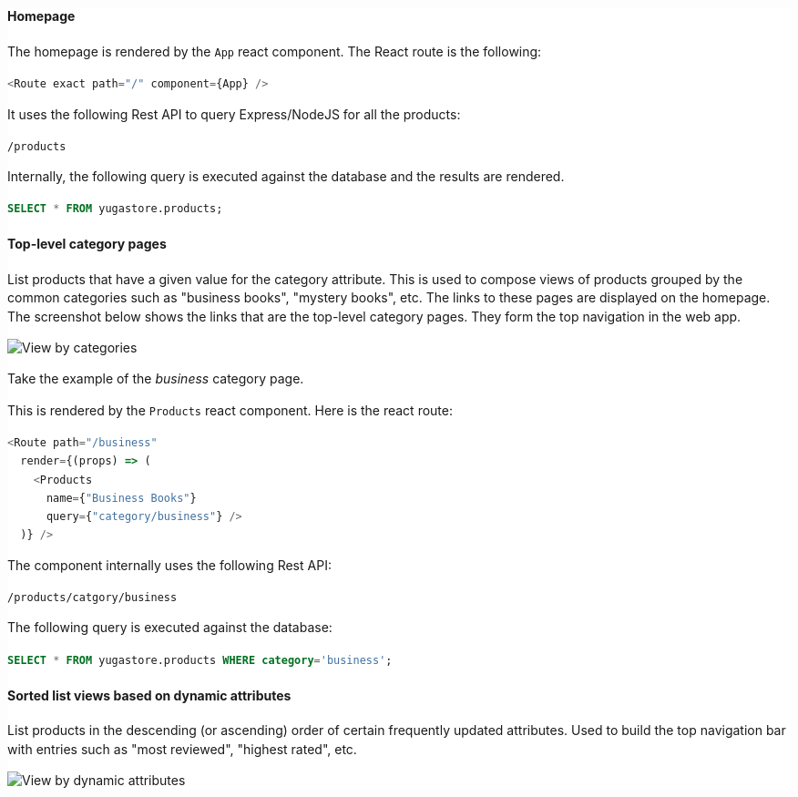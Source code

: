 #### Homepage

The homepage is rendered by the `App` react component. The React route is the following:

```js
<Route exact path="/" component={App} />
```

It uses the following Rest API to query Express/NodeJS for all the products:

```
/products
```

Internally, the following query is executed against the database and the results are rendered.

```sql
SELECT * FROM yugastore.products;
```

#### Top-level category pages

List products that have a given value for the category attribute. This is used to compose views of products grouped by the common categories such as "business books", "mystery books", etc.  The links to these pages are displayed on the homepage. The screenshot below shows the links that are the top-level category pages. They form the top navigation in the web app.

![View by categories](/images/develop/realworld-apps/ecommerce-app/yugastore-by-categories.png)

Take the example of the *business* category page.

This is rendered by the `Products` react component. Here is the react route:

```js
<Route path="/business"
  render={(props) => (
    <Products
      name={"Business Books"}
      query={"category/business"} /> 
  )} />
```

The component internally uses the following Rest API:

```
/products/catgory/business
```

The following query is executed against the database:

```sql
SELECT * FROM yugastore.products WHERE category='business';
```

#### Sorted list views based on dynamic attributes

List products in the descending (or ascending) order of certain frequently updated attributes. Used to build the top navigation bar with entries such as "most reviewed", "highest rated", etc.

![View by dynamic attributes](/images/develop/realworld-apps/ecommerce-app/yugastore-by-dynamic-attrs.png)
